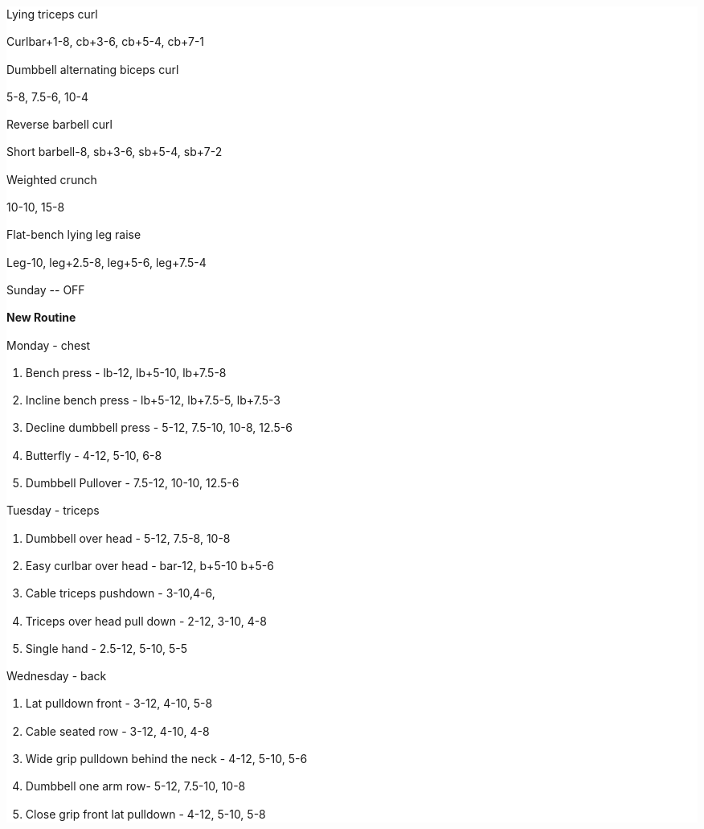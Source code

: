 Lying triceps curl

Curlbar+1-8, cb+3-6, cb+5-4, cb+7-1

Dumbbell alternating biceps curl

5-8, 7.5-6, 10-4

Reverse barbell curl

Short barbell-8, sb+3-6, sb+5-4, sb+7-2

Weighted crunch

10-10, 15-8

Flat-bench lying leg raise

Leg-10, leg+2.5-8, leg+5-6, leg+7.5-4



Sunday -- OFF





**New Routine**

Monday - chest

1. Bench press - lb-12, lb+5-10, lb+7.5-8

2. Incline bench press - lb+5-12, lb+7.5-5, lb+7.5-3

3. Decline dumbbell press - 5-12, 7.5-10, 10-8, 12.5-6

4. Butterfly - 4-12, 5-10, 6-8

5. Dumbbell Pullover - 7.5-12, 10-10, 12.5-6



Tuesday - triceps

1. Dumbbell over head - 5-12, 7.5-8, 10-8

2. Easy curlbar over head - bar-12, b+5-10 b+5-6

3. Cable triceps pushdown - 3-10,4-6,

4. Triceps over head pull down - 2-12, 3-10, 4-8

5. Single hand - 2.5-12, 5-10, 5-5



Wednesday - back

1. Lat pulldown front - 3-12, 4-10, 5-8

2. Cable seated row - 3-12, 4-10, 4-8

3. Wide grip pulldown behind the neck - 4-12, 5-10, 5-6

4. Dumbbell one arm row- 5-12, 7.5-10, 10-8

5. Close grip front lat pulldown - 4-12, 5-10, 5-8
